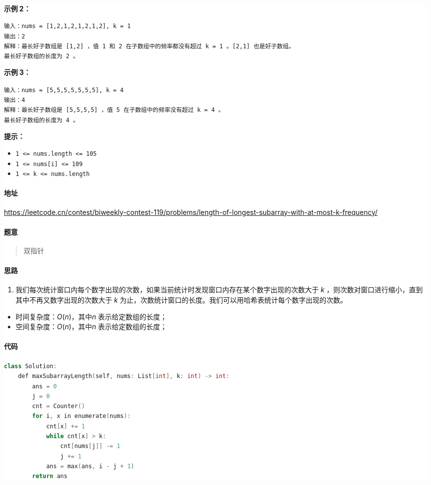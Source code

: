 **示例 2：**

```
输入：nums = [1,2,1,2,1,2,1,2], k = 1
输出：2
解释：最长好子数组是 [1,2] ，值 1 和 2 在子数组中的频率都没有超过 k = 1 。[2,1] 也是好子数组。
最长好子数组的长度为 2 。
```

**示例 3：**

```
输入：nums = [5,5,5,5,5,5,5], k = 4
输出：4
解释：最长好子数组是 [5,5,5,5] ，值 5 在子数组中的频率没有超过 k = 4 。
最长好子数组的长度为 4 。
```

 

**提示：**

- `1 <= nums.length <= 105`
- `1 <= nums[i] <= 109`
- `1 <= k <= nums.length`

#### 地址

https://leetcode.cn/contest/biweekly-contest-119/problems/length-of-longest-subarray-with-at-most-k-frequency/

#### 题意

>  双指针

#### 思路

1. 我们每次统计窗口内每个数字出现的次数，如果当前统计时发现窗口内存在某个数字出现的次数大于 $k$ ，则次数对窗口进行缩小，直到其中不再又数字出现的次数大于 $k$ 为止，次数统计窗口的长度。我们可以用哈希表统计每个数字出现的次数。
+ 时间复杂度：$O(n)$，其中$n$ 表示给定数组的长度；
+ 空间复杂度：$O(n)$，其中$n$ 表示给定数组的长度；

#### 代码

```c++
class Solution:
    def maxSubarrayLength(self, nums: List[int], k: int) -> int:
        ans = 0
        j = 0
        cnt = Counter()
        for i, x in enumerate(nums):
            cnt[x] += 1
            while cnt[x] > k:
                cnt[nums[j]] -= 1
                j += 1
            ans = max(ans, i - j + 1)
        return ans
```
